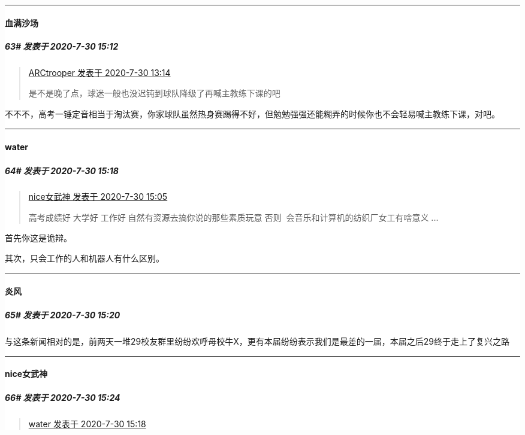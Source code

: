

*****

####  血满沙场  
##### 63#       发表于 2020-7-30 15:12



<blockquote><a href="httphttps://bbs.saraba1st.com/2b/forum.php?mod=redirect&amp;goto=findpost&amp;pid=48259681&amp;ptid=1952267" target="_blank">ARCtrooper 发表于 2020-7-30 13:14</a>

是不是晚了点，球迷一般也没迟钝到球队降级了再喊主教练下课的吧</blockquote>
不不不，高考一锤定音相当于淘汰赛，你家球队虽然热身赛踢得不好，但勉勉强强还能糊弄的时候你也不会轻易喊主教练下课，对吧。







*****

####  water  
##### 64#       发表于 2020-7-30 15:18



<blockquote><a href="httphttps://bbs.saraba1st.com/2b/forum.php?mod=redirect&amp;goto=findpost&amp;pid=48261015&amp;ptid=1952267" target="_blank">nice女武神 发表于 2020-7-30 15:05</a>

高考成绩好 大学好 工作好 自然有资源去搞你说的那些素质玩意 否则  会音乐和计算机的纺织厂女工有啥意义 ...</blockquote>
首先你这是诡辩。


其次，只会工作的人和机器人有什么区别。







*****

####  炎风  
##### 65#       发表于 2020-7-30 15:20




与这条新闻相对的是，前两天一堆29校友群里纷纷欢呼母校牛X，更有本届纷纷表示我们是最差的一届，本届之后29终于走上了复兴之路







*****

####  nice女武神  
##### 66#       发表于 2020-7-30 15:24



<blockquote><a href="httphttps://bbs.saraba1st.com/2b/forum.php?mod=redirect&amp;goto=findpost&amp;pid=48261196&amp;ptid=1952267" target="_blank">water 发表于 2020-7-30 15:18</a>
